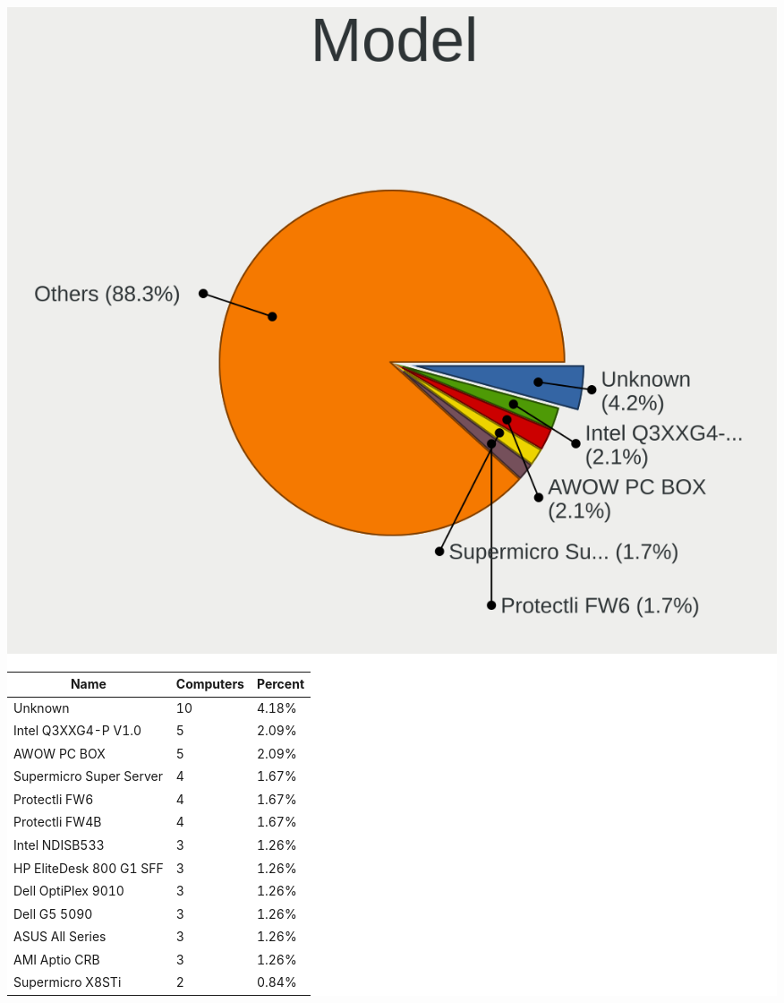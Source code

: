 ![Model](./images/pie_chart_bsd/node_model.svg)


| Name                                        | Computers | Percent |
|---------------------------------------------|-----------|---------|
| Unknown                                     | 10        | 4.18%   |
| Intel Q3XXG4-P V1.0                         | 5         | 2.09%   |
| AWOW PC BOX                                 | 5         | 2.09%   |
| Supermicro Super Server                     | 4         | 1.67%   |
| Protectli FW6                               | 4         | 1.67%   |
| Protectli FW4B                              | 4         | 1.67%   |
| Intel NDISB533                              | 3         | 1.26%   |
| HP EliteDesk 800 G1 SFF                     | 3         | 1.26%   |
| Dell OptiPlex 9010                          | 3         | 1.26%   |
| Dell G5 5090                                | 3         | 1.26%   |
| ASUS All Series                             | 3         | 1.26%   |
| AMI Aptio CRB                               | 3         | 1.26%   |
| Supermicro X8STi                            | 2         | 0.84%   |